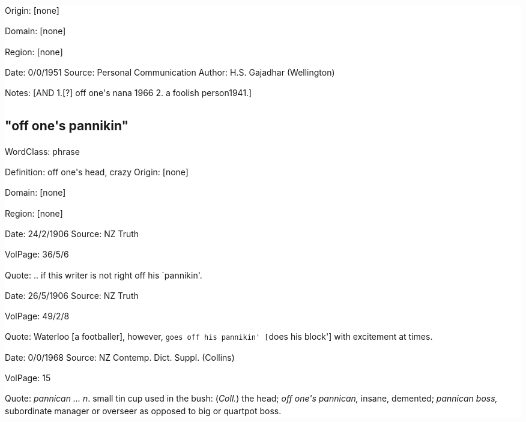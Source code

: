 
Origin: [none]


Domain: [none]

Region: [none]





Date: 0/0/1951
Source: Personal Communication
Author: H.S. Gajadhar (Wellington)




Notes: [AND 1.[?] off one's nana 1966 2. a foolish person1941.]


## "off one's pannikin"


WordClass: phrase

Definition: off one's head, crazy
Origin: [none]


Domain: [none]

Region: [none]





Date: 24/2/1906
Source: NZ Truth

VolPage: 36/5/6

Quote: .. if this writer is not right off his `pannikin'.



Date: 26/5/1906
Source: NZ Truth

VolPage: 49/2/8

Quote: Waterloo [a footballer], however, `goes off his pannikin' [`does his block'] with excitement at times.



Date: 0/0/1968
Source: NZ Contemp. Dict. Suppl. (Collins)

VolPage: 15

Quote: <i>pannican ... n</i>. small tin cup used in the bush: (<i>Coll.</i>) the head; <i>off one's pannican,</i> insane, demented; <i>pannican boss,</i> subordinate manager or overseer as opposed to big or quartpot boss.

